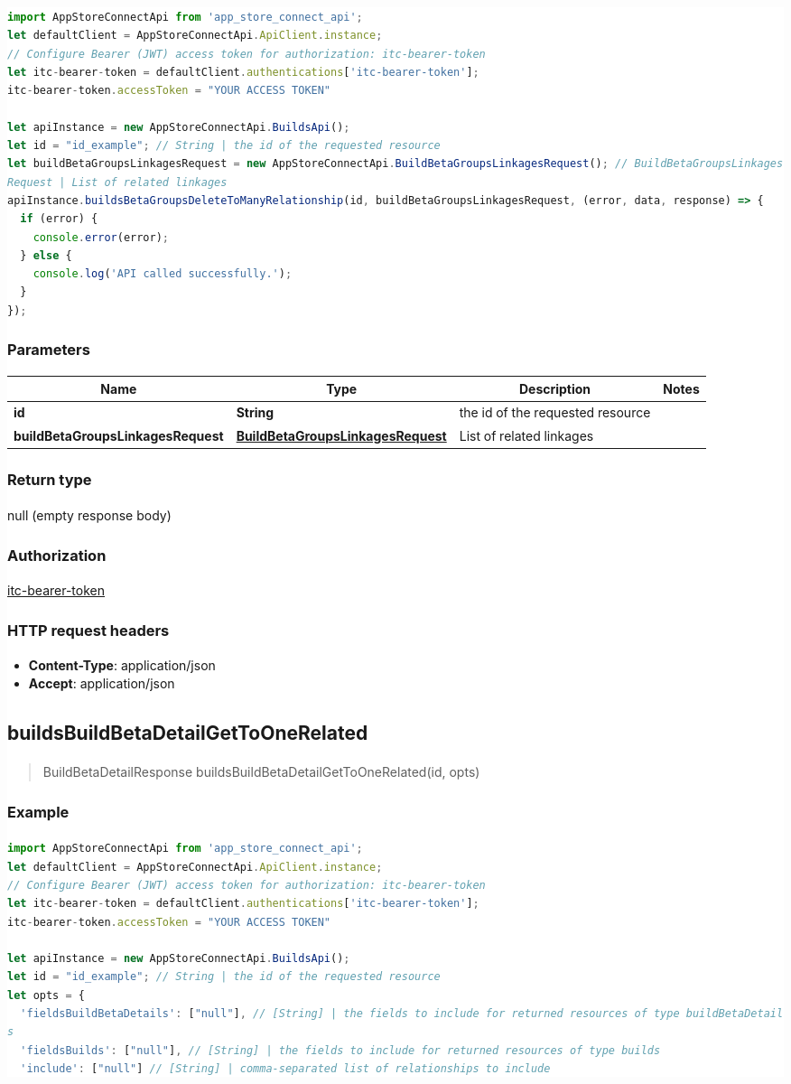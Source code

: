 ```javascript
import AppStoreConnectApi from 'app_store_connect_api';
let defaultClient = AppStoreConnectApi.ApiClient.instance;
// Configure Bearer (JWT) access token for authorization: itc-bearer-token
let itc-bearer-token = defaultClient.authentications['itc-bearer-token'];
itc-bearer-token.accessToken = "YOUR ACCESS TOKEN"

let apiInstance = new AppStoreConnectApi.BuildsApi();
let id = "id_example"; // String | the id of the requested resource
let buildBetaGroupsLinkagesRequest = new AppStoreConnectApi.BuildBetaGroupsLinkagesRequest(); // BuildBetaGroupsLinkagesRequest | List of related linkages
apiInstance.buildsBetaGroupsDeleteToManyRelationship(id, buildBetaGroupsLinkagesRequest, (error, data, response) => {
  if (error) {
    console.error(error);
  } else {
    console.log('API called successfully.');
  }
});
```

### Parameters


Name | Type | Description  | Notes
------------- | ------------- | ------------- | -------------
 **id** | **String**| the id of the requested resource | 
 **buildBetaGroupsLinkagesRequest** | [**BuildBetaGroupsLinkagesRequest**](BuildBetaGroupsLinkagesRequest.md)| List of related linkages | 

### Return type

null (empty response body)

### Authorization

[itc-bearer-token](../README.md#itc-bearer-token)

### HTTP request headers

- **Content-Type**: application/json
- **Accept**: application/json


## buildsBuildBetaDetailGetToOneRelated

> BuildBetaDetailResponse buildsBuildBetaDetailGetToOneRelated(id, opts)



### Example

```javascript
import AppStoreConnectApi from 'app_store_connect_api';
let defaultClient = AppStoreConnectApi.ApiClient.instance;
// Configure Bearer (JWT) access token for authorization: itc-bearer-token
let itc-bearer-token = defaultClient.authentications['itc-bearer-token'];
itc-bearer-token.accessToken = "YOUR ACCESS TOKEN"

let apiInstance = new AppStoreConnectApi.BuildsApi();
let id = "id_example"; // String | the id of the requested resource
let opts = {
  'fieldsBuildBetaDetails': ["null"], // [String] | the fields to include for returned resources of type buildBetaDetails
  'fieldsBuilds': ["null"], // [String] | the fields to include for returned resources of type builds
  'include': ["null"] // [String] | comma-separated list of relationships to include
```